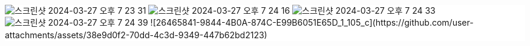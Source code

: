 <img width="1229" alt="스크린샷 2024-03-27 오후 7 23 31" src="https://github.com/KIMCHAEYEONGKK/capstone-project2/assets/105264853/6e29a22d-4d12-4c9a-a127-4170721ee9a1">
<img width="1229" alt="스크린샷 2024-03-27 오후 7 24 16" src="https://github.com/KIMCHAEYEONGKK/capstone-project2/assets/105264853/ef6760cf-6ca6-47e0-87c5-5bbf663f1cfa">
<img width="1229" alt="스크린샷 2024-03-27 오후 7 24 33" src="https://github.com/KIMCHAEYEONGKK/capstone-project2/assets/105264853/14895291-5603-4482-9a6d-242ebe8e2318">
<img width="1229" alt="스크린샷 2024-03-27 오후 7 24 39" src="https://github.com/KIMCHAEYEONGKK/capstone-project2/assets/105264853/b1c2e5a6-1b16-424f-948a-0a4de61b558f">
![26465841-9844-4B0A-874C-E99B6051E65D_1_105_c](https://github.com/user-attachments/assets/38e9d0f2-70dd-4c3d-9349-447b62bd2123)
